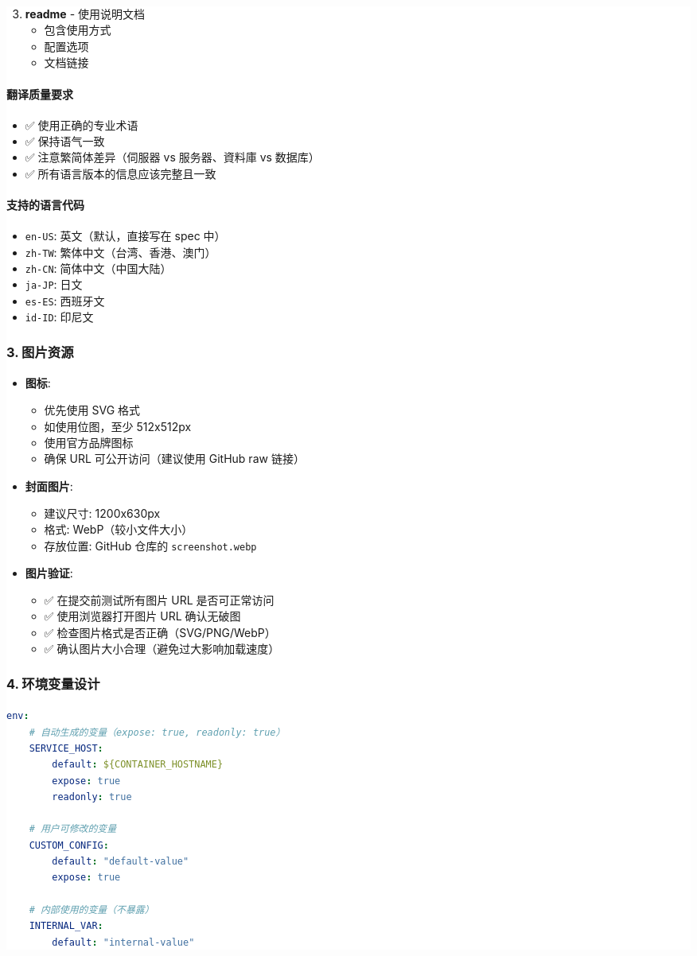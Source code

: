 3. **readme** - 使用说明文档
   - 包含使用方式
   - 配置选项
   - 文档链接

#### 翻译质量要求

- ✅ 使用正确的专业术语
- ✅ 保持语气一致
- ✅ 注意繁简体差异（伺服器 vs 服务器、資料庫 vs 数据库）
- ✅ 所有语言版本的信息应该完整且一致

#### 支持的语言代码

- `en-US`: 英文（默认，直接写在 spec 中）
- `zh-TW`: 繁体中文（台湾、香港、澳门）
- `zh-CN`: 简体中文（中国大陆）
- `ja-JP`: 日文
- `es-ES`: 西班牙文
- `id-ID`: 印尼文

### 3. 图片资源

- **图标**:
  - 优先使用 SVG 格式
  - 如使用位图，至少 512x512px
  - 使用官方品牌图标
  - 确保 URL 可公开访问（建议使用 GitHub raw 链接）

- **封面图片**:
  - 建议尺寸: 1200x630px
  - 格式: WebP（较小文件大小）
  - 存放位置: GitHub 仓库的 `screenshot.webp`

- **图片验证**:
  - ✅ 在提交前测试所有图片 URL 是否可正常访问
  - ✅ 使用浏览器打开图片 URL 确认无破图
  - ✅ 检查图片格式是否正确（SVG/PNG/WebP）
  - ✅ 确认图片大小合理（避免过大影响加载速度）

### 4. 环境变量设计

```yaml
env:
    # 自动生成的变量（expose: true, readonly: true）
    SERVICE_HOST:
        default: ${CONTAINER_HOSTNAME}
        expose: true
        readonly: true

    # 用户可修改的变量
    CUSTOM_CONFIG:
        default: "default-value"
        expose: true

    # 内部使用的变量（不暴露）
    INTERNAL_VAR:
        default: "internal-value"
```
